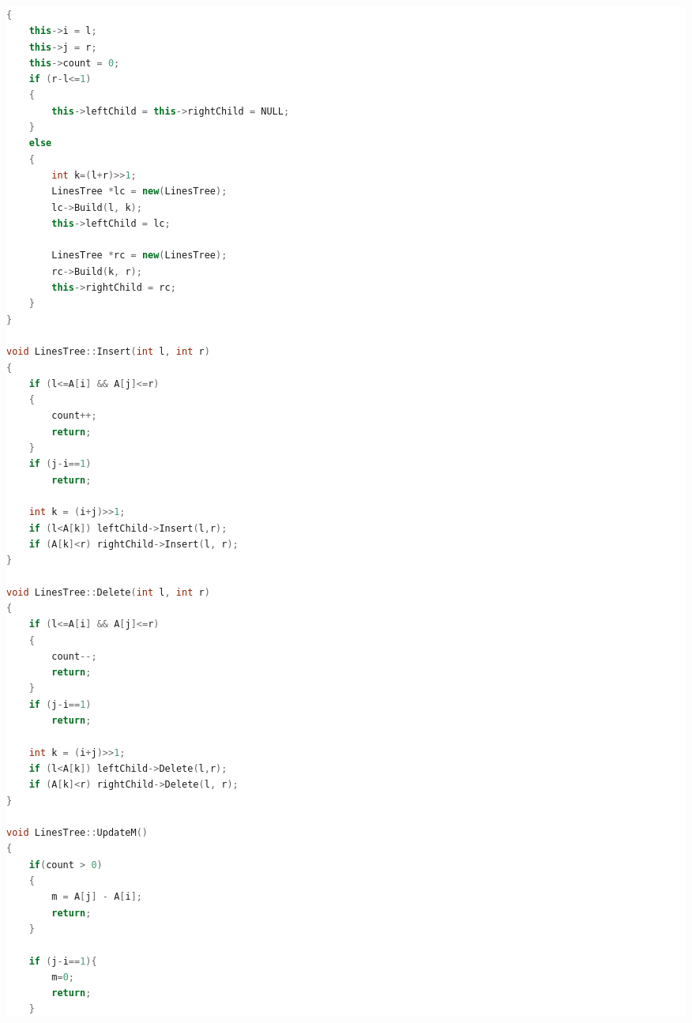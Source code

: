 ```cpp
{
    this->i = l;
    this->j = r;
    this->count = 0;
    if (r-l<=1)
    {
        this->leftChild = this->rightChild = NULL;
    }
    else
    {
        int k=(l+r)>>1;
        LinesTree *lc = new(LinesTree);
        lc->Build(l, k);
        this->leftChild = lc;

        LinesTree *rc = new(LinesTree);
        rc->Build(k, r);
        this->rightChild = rc;
    }
}

void LinesTree::Insert(int l, int r)
{
    if (l<=A[i] && A[j]<=r)
    {
        count++;
        return;
    }
    if (j-i==1)
        return;

    int k = (i+j)>>1;
    if (l<A[k]) leftChild->Insert(l,r);
    if (A[k]<r) rightChild->Insert(l, r);
}

void LinesTree::Delete(int l, int r)
{
    if (l<=A[i] && A[j]<=r)
    {
        count--;
        return;
    }
    if (j-i==1)
        return;

    int k = (i+j)>>1;
    if (l<A[k]) leftChild->Delete(l,r);
    if (A[k]<r) rightChild->Delete(l, r);
}

void LinesTree::UpdateM()
{
    if(count > 0)
    {
        m = A[j] - A[i];
        return;
    }

    if (j-i==1){
        m=0;
        return;
    }
```